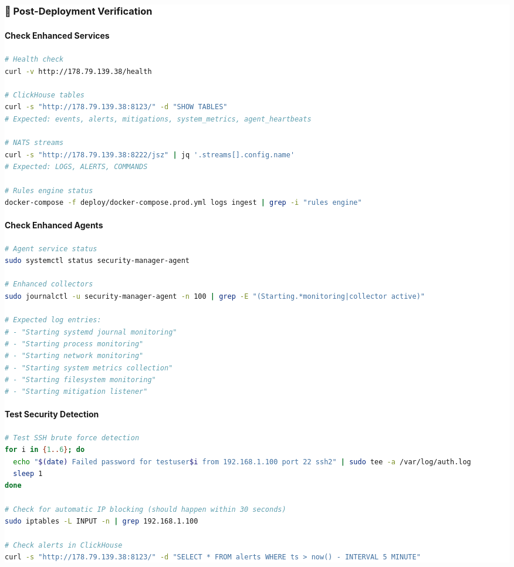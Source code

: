 ### **🔧 Post-Deployment Verification**

#### **Check Enhanced Services**
```bash
# Health check
curl -v http://178.79.139.38/health

# ClickHouse tables
curl -s "http://178.79.139.38:8123/" -d "SHOW TABLES"
# Expected: events, alerts, mitigations, system_metrics, agent_heartbeats

# NATS streams
curl -s "http://178.79.139.38:8222/jsz" | jq '.streams[].config.name'
# Expected: LOGS, ALERTS, COMMANDS

# Rules engine status
docker-compose -f deploy/docker-compose.prod.yml logs ingest | grep -i "rules engine"
```

#### **Check Enhanced Agents**
```bash
# Agent service status
sudo systemctl status security-manager-agent

# Enhanced collectors
sudo journalctl -u security-manager-agent -n 100 | grep -E "(Starting.*monitoring|collector active)"

# Expected log entries:
# - "Starting systemd journal monitoring"
# - "Starting process monitoring"
# - "Starting network monitoring"
# - "Starting system metrics collection"
# - "Starting filesystem monitoring"
# - "Starting mitigation listener"
```

#### **Test Security Detection**
```bash
# Test SSH brute force detection
for i in {1..6}; do
  echo "$(date) Failed password for testuser$i from 192.168.1.100 port 22 ssh2" | sudo tee -a /var/log/auth.log
  sleep 1
done

# Check for automatic IP blocking (should happen within 30 seconds)
sudo iptables -L INPUT -n | grep 192.168.1.100

# Check alerts in ClickHouse
curl -s "http://178.79.139.38:8123/" -d "SELECT * FROM alerts WHERE ts > now() - INTERVAL 5 MINUTE"
```
